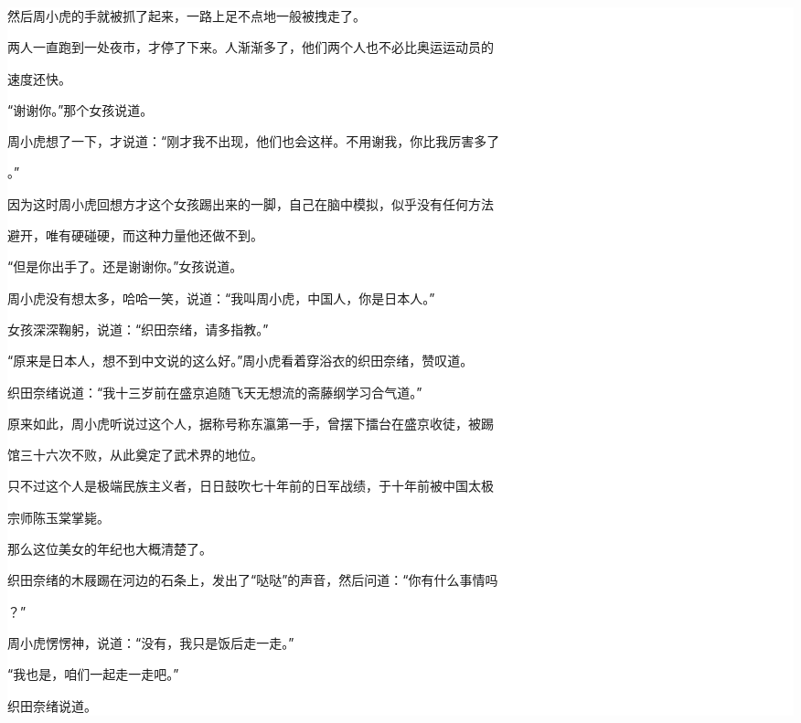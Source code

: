 然后周小虎的手就被抓了起来，一路上足不点地一般被拽走了。

两人一直跑到一处夜市，才停了下来。人渐渐多了，他们两个人也不必比奥运运动员的

速度还快。

“谢谢你。”那个女孩说道。

周小虎想了一下，才说道：“刚才我不出现，他们也会这样。不用谢我，你比我厉害多了

。”

因为这时周小虎回想方才这个女孩踢出来的一脚，自己在脑中模拟，似乎没有任何方法

避开，唯有硬碰硬，而这种力量他还做不到。

“但是你出手了。还是谢谢你。”女孩说道。

周小虎没有想太多，哈哈一笑，说道：“我叫周小虎，中国人，你是日本人。”

女孩深深鞠躬，说道：“织田奈绪，请多指教。”

“原来是日本人，想不到中文说的这么好。”周小虎看着穿浴衣的织田奈绪，赞叹道。

织田奈绪说道：“我十三岁前在盛京追随飞天无想流的斋藤纲学习合气道。”

原来如此，周小虎听说过这个人，据称号称东瀛第一手，曾摆下擂台在盛京收徒，被踢

馆三十六次不败，从此奠定了武术界的地位。

只不过这个人是极端民族主义者，日日鼓吹七十年前的日军战绩，于十年前被中国太极

宗师陈玉棠掌毙。

那么这位美女的年纪也大概清楚了。

织田奈绪的木屐踢在河边的石条上，发出了“哒哒”的声音，然后问道：“你有什么事情吗

？”

周小虎愣愣神，说道：“没有，我只是饭后走一走。”

“我也是，咱们一起走一走吧。”

织田奈绪说道。


